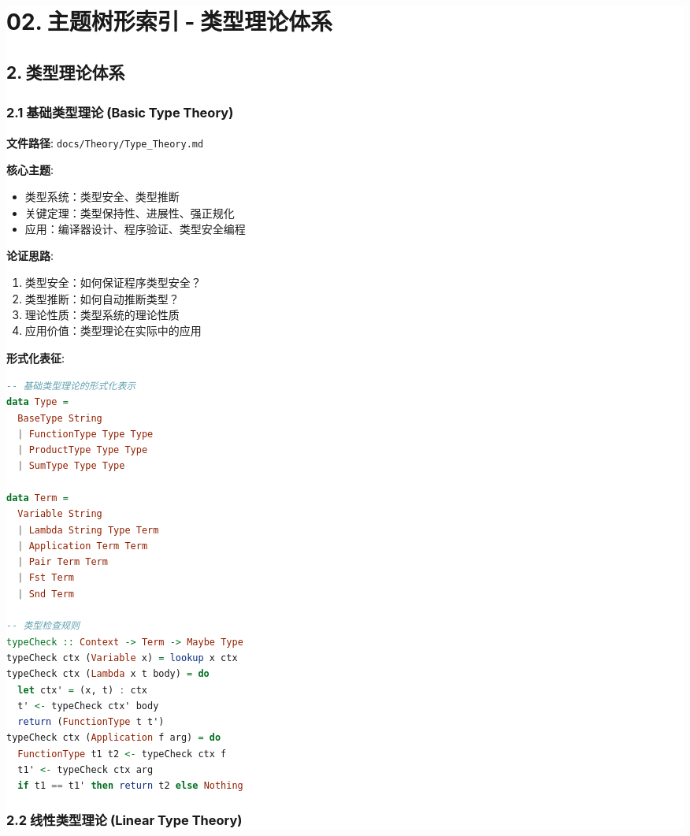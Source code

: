 # 02. 主题树形索引 - 类型理论体系

## 2. 类型理论体系

### 2.1 基础类型理论 (Basic Type Theory)

**文件路径**: `docs/Theory/Type_Theory.md`

**核心主题**:

- 类型系统：类型安全、类型推断
- 关键定理：类型保持性、进展性、强正规化
- 应用：编译器设计、程序验证、类型安全编程

**论证思路**:

1. 类型安全：如何保证程序类型安全？
2. 类型推断：如何自动推断类型？
3. 理论性质：类型系统的理论性质
4. 应用价值：类型理论在实际中的应用

**形式化表征**:

```haskell
-- 基础类型理论的形式化表示
data Type = 
  BaseType String
  | FunctionType Type Type
  | ProductType Type Type
  | SumType Type Type

data Term = 
  Variable String
  | Lambda String Type Term
  | Application Term Term
  | Pair Term Term
  | Fst Term
  | Snd Term

-- 类型检查规则
typeCheck :: Context -> Term -> Maybe Type
typeCheck ctx (Variable x) = lookup x ctx
typeCheck ctx (Lambda x t body) = do
  let ctx' = (x, t) : ctx
  t' <- typeCheck ctx' body
  return (FunctionType t t')
typeCheck ctx (Application f arg) = do
  FunctionType t1 t2 <- typeCheck ctx f
  t1' <- typeCheck ctx arg
  if t1 == t1' then return t2 else Nothing
```

### 2.2 线性类型理论 (Linear Type Theory)
